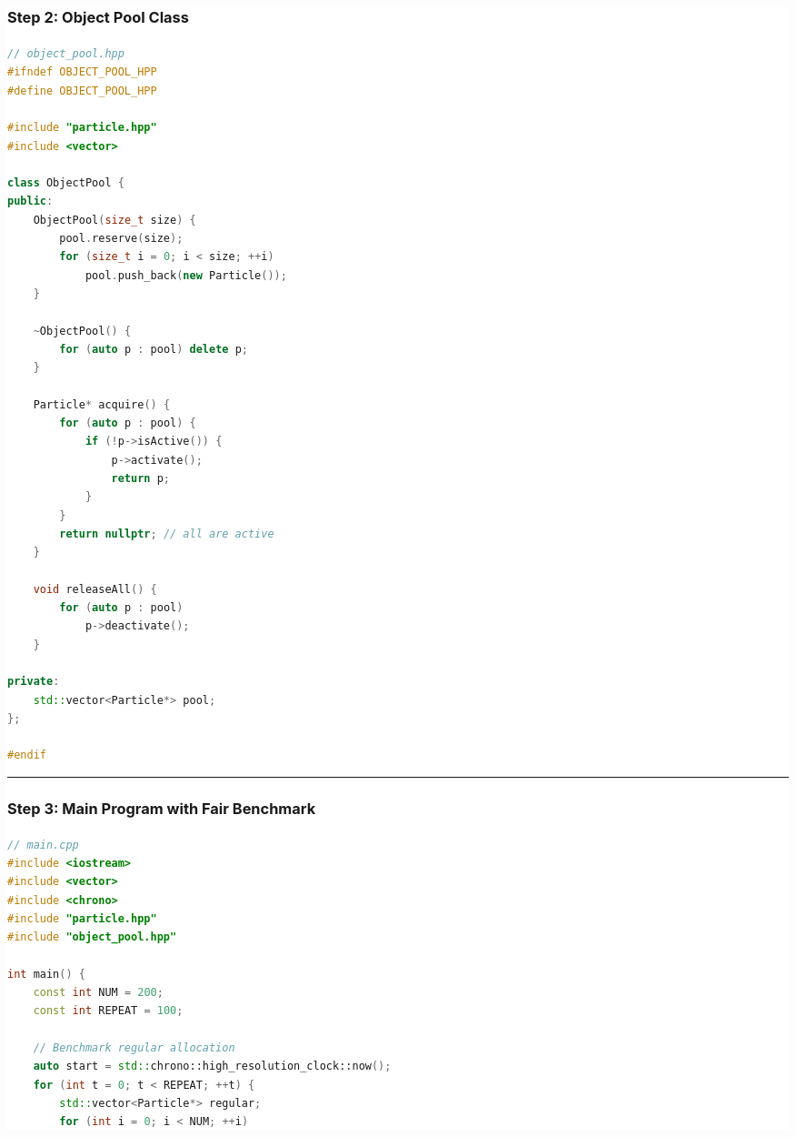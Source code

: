 
### Step 2: Object Pool Class
```cpp
// object_pool.hpp
#ifndef OBJECT_POOL_HPP
#define OBJECT_POOL_HPP

#include "particle.hpp"
#include <vector>

class ObjectPool {
public:
    ObjectPool(size_t size) {
        pool.reserve(size);
        for (size_t i = 0; i < size; ++i)
            pool.push_back(new Particle());
    }

    ~ObjectPool() {
        for (auto p : pool) delete p;
    }

    Particle* acquire() {
        for (auto p : pool) {
            if (!p->isActive()) {
                p->activate();
                return p;
            }
        }
        return nullptr; // all are active
    }

    void releaseAll() {
        for (auto p : pool)
            p->deactivate();
    }

private:
    std::vector<Particle*> pool;
};

#endif
```

---

### Step 3: Main Program with Fair Benchmark
```cpp
// main.cpp
#include <iostream>
#include <vector>
#include <chrono>
#include "particle.hpp"
#include "object_pool.hpp"

int main() {
    const int NUM = 200;
    const int REPEAT = 100;

    // Benchmark regular allocation
    auto start = std::chrono::high_resolution_clock::now();
    for (int t = 0; t < REPEAT; ++t) {
        std::vector<Particle*> regular;
        for (int i = 0; i < NUM; ++i)
```